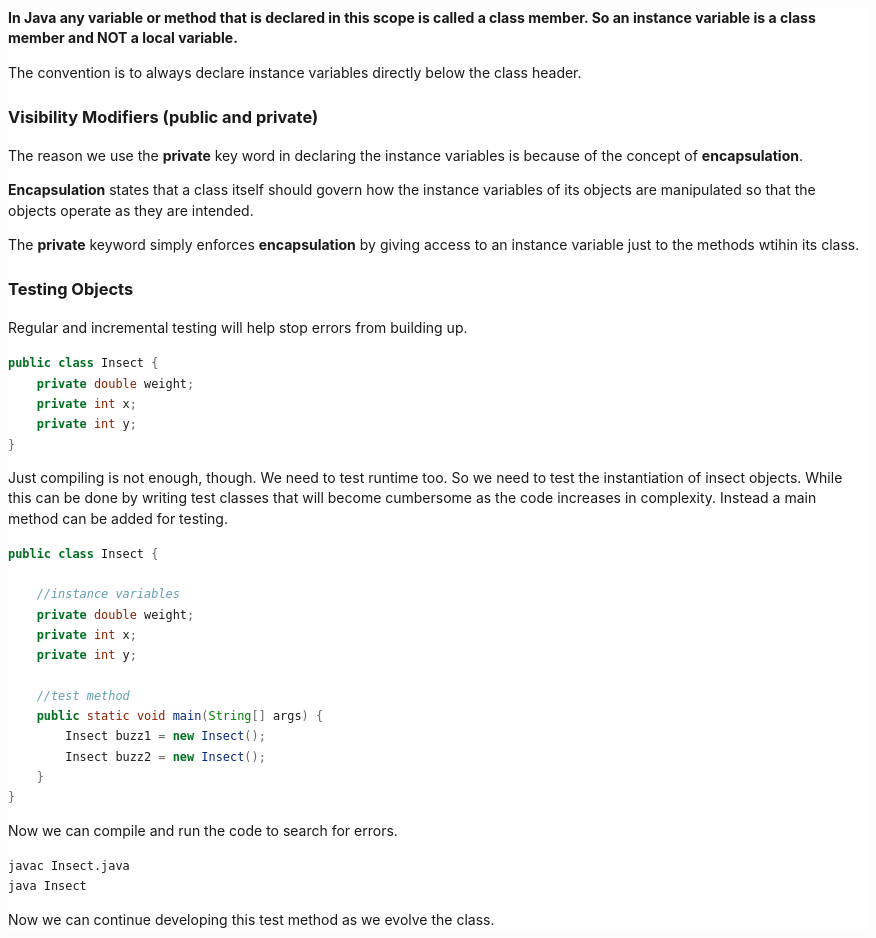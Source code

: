 **In Java any variable or method that is declared in this scope is called a class member. So an instance variable is a class member and NOT a local variable.**

The convention is to always declare instance variables directly below the class header.

### Visibility Modifiers (public and private)

The reason we use the **private** key word in declaring the instance variables is because of the concept of **encapsulation**.

**Encapsulation** states that a class itself should govern how the instance variables of its objects are manipulated so that the objects operate as they are intended.

The **private** keyword simply enforces **encapsulation** by giving access to an instance variable just to the methods wtihin its class.

### Testing Objects

Regular and incremental testing will help stop errors from building up.

```java
public class Insect {
    private double weight;
    private int x;
    private int y;
}
```

Just compiling is not enough, though. We need to test runtime too. So we need to test the instantiation of insect objects. While this can be done by writing test classes that will become cumbersome as the code increases in complexity. Instead a main method can be added for testing.

```java
public class Insect {

    //instance variables
    private double weight;
    private int x;
    private int y;

    //test method
    public static void main(String[] args) {
        Insect buzz1 = new Insect();
        Insect buzz2 = new Insect();
    }
}
```

Now we can compile and run the code to search for errors.

```bash
javac Insect.java
java Insect
```

Now we can continue developing this test method as we evolve the class.
